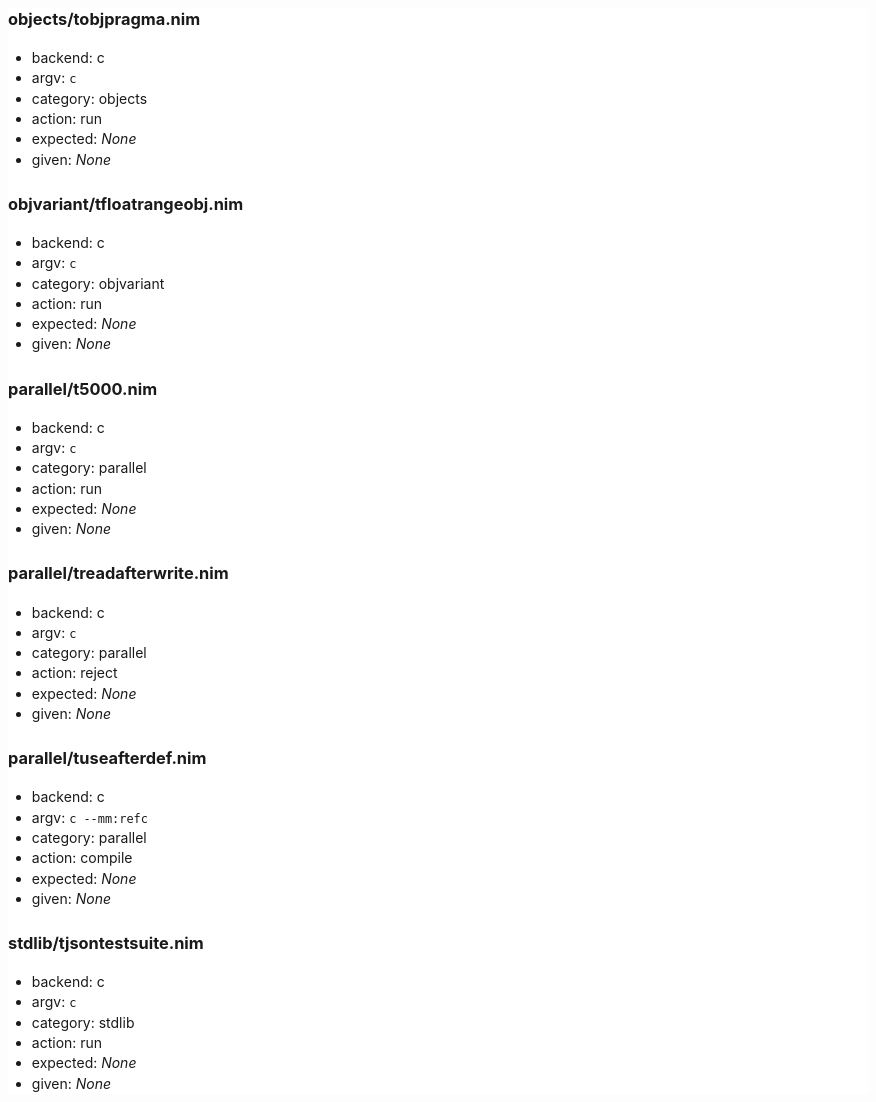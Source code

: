 
### objects/tobjpragma.nim
- backend: c
- argv: `c`
- category: objects
- action: run
- expected: *None*
- given: *None*


### objvariant/tfloatrangeobj.nim
- backend: c
- argv: `c`
- category: objvariant
- action: run
- expected: *None*
- given: *None*


### parallel/t5000.nim
- backend: c
- argv: `c`
- category: parallel
- action: run
- expected: *None*
- given: *None*


### parallel/treadafterwrite.nim
- backend: c
- argv: `c`
- category: parallel
- action: reject
- expected: *None*
- given: *None*


### parallel/tuseafterdef.nim
- backend: c
- argv: `c --mm:refc`
- category: parallel
- action: compile
- expected: *None*
- given: *None*


### stdlib/tjsontestsuite.nim
- backend: c
- argv: `c`
- category: stdlib
- action: run
- expected: *None*
- given: *None*

